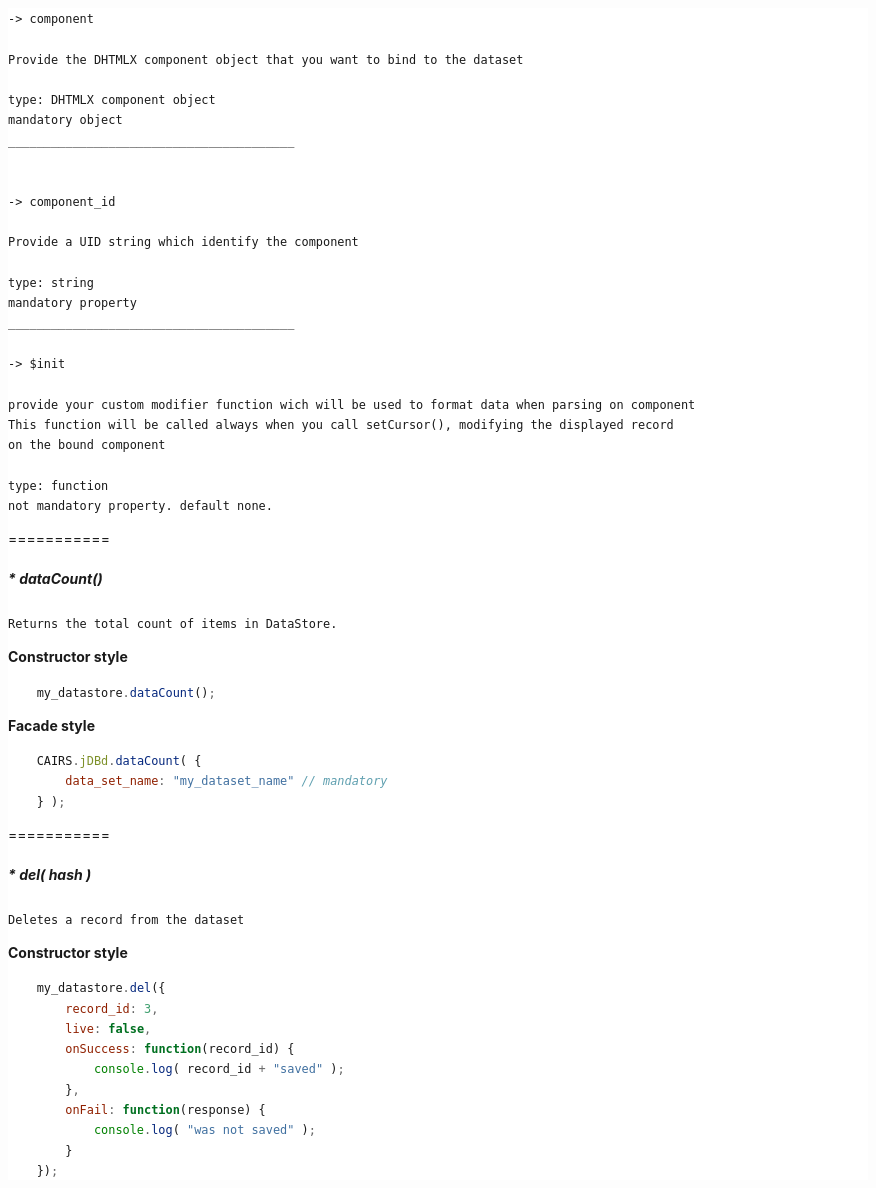     
    -> component
    
    Provide the DHTMLX component object that you want to bind to the dataset
    
    type: DHTMLX component object
    mandatory object
    ________________________________________
    
    
    -> component_id
    
    Provide a UID string which identify the component
    
    type: string
    mandatory property
    ________________________________________
    
    -> $init
    
    provide your custom modifier function wich will be used to format data when parsing on component
    This function will be called always when you call setCursor(), modifying the displayed record
    on the bound component
    
    type: function
    not mandatory property. default none.

===========	
	
##### * *dataCount()*

	Returns the total count of items in DataStore.

**Constructor style**

```javascript	
	my_datastore.dataCount(); 
```
	
**Facade style**

```javascript
	CAIRS.jDBd.dataCount( {
		data_set_name: "my_dataset_name" // mandatory
	} );
```

===========	
	
##### * *del( hash )*

	Deletes a record from the dataset

**Constructor style**

```javascript	
	my_datastore.del({
	    record_id: 3,
	    live: false,
	    onSuccess: function(record_id) {
	        console.log( record_id + "saved" );
	    },
	    onFail: function(response) {
	        console.log( "was not saved" );
	    }
	}); 
```
	